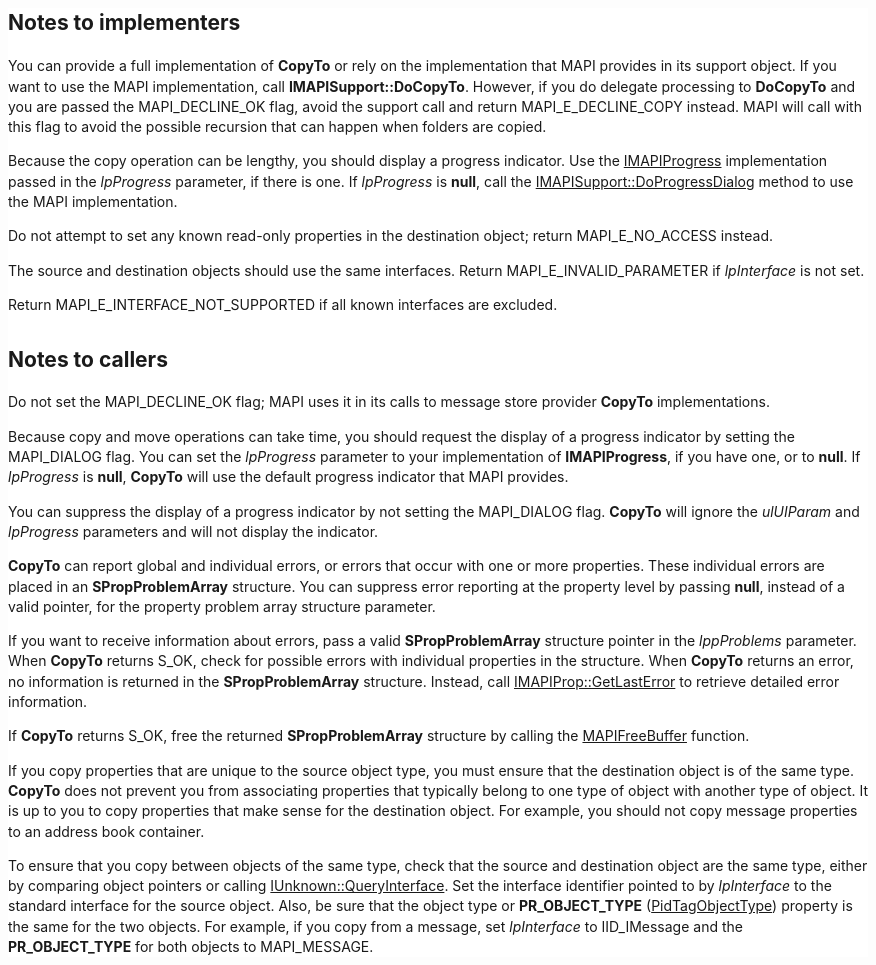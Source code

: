 ## Notes to implementers

You can provide a full implementation of **CopyTo** or rely on the implementation that MAPI provides in its support object. If you want to use the MAPI implementation, call **IMAPISupport::DoCopyTo**. However, if you do delegate processing to **DoCopyTo** and you are passed the MAPI_DECLINE_OK flag, avoid the support call and return MAPI_E_DECLINE_COPY instead. MAPI will call with this flag to avoid the possible recursion that can happen when folders are copied. 
  
Because the copy operation can be lengthy, you should display a progress indicator. Use the [IMAPIProgress](imapiprogressiunknown.md) implementation passed in the  _lpProgress_ parameter, if there is one. If  _lpProgress_ is **null**, call the [IMAPISupport::DoProgressDialog](imapisupport-doprogressdialog.md) method to use the MAPI implementation. 
  
Do not attempt to set any known read-only properties in the destination object; return MAPI_E_NO_ACCESS instead.
  
The source and destination objects should use the same interfaces. Return MAPI_E_INVALID_PARAMETER if  _lpInterface_ is not set. 
  
Return MAPI_E_INTERFACE_NOT_SUPPORTED if all known interfaces are excluded.
  
## Notes to callers

Do not set the MAPI_DECLINE_OK flag; MAPI uses it in its calls to message store provider **CopyTo** implementations. 
  
Because copy and move operations can take time, you should request the display of a progress indicator by setting the MAPI_DIALOG flag. You can set the  _lpProgress_ parameter to your implementation of **IMAPIProgress**, if you have one, or to **null**. If  _lpProgress_ is **null**, **CopyTo** will use the default progress indicator that MAPI provides. 
  
You can suppress the display of a progress indicator by not setting the MAPI_DIALOG flag. **CopyTo** will ignore the  _ulUIParam_ and  _lpProgress_ parameters and will not display the indicator. 
  
 **CopyTo** can report global and individual errors, or errors that occur with one or more properties. These individual errors are placed in an **SPropProblemArray** structure. You can suppress error reporting at the property level by passing **null**, instead of a valid pointer, for the property problem array structure parameter. 
  
If you want to receive information about errors, pass a valid **SPropProblemArray** structure pointer in the  _lppProblems_ parameter. When **CopyTo** returns S_OK, check for possible errors with individual properties in the structure. When **CopyTo** returns an error, no information is returned in the **SPropProblemArray** structure. Instead, call [IMAPIProp::GetLastError](imapiprop-getlasterror.md) to retrieve detailed error information. 
  
If **CopyTo** returns S_OK, free the returned **SPropProblemArray** structure by calling the [MAPIFreeBuffer](mapifreebuffer.md) function. 
  
If you copy properties that are unique to the source object type, you must ensure that the destination object is of the same type. **CopyTo** does not prevent you from associating properties that typically belong to one type of object with another type of object. It is up to you to copy properties that make sense for the destination object. For example, you should not copy message properties to an address book container. 
  
To ensure that you copy between objects of the same type, check that the source and destination object are the same type, either by comparing object pointers or calling [IUnknown::QueryInterface](http://msdn.microsoft.com/en-us/library/ms682521%28v=VS.85%29.aspx). Set the interface identifier pointed to by  _lpInterface_ to the standard interface for the source object. Also, be sure that the object type or **PR_OBJECT_TYPE** ([PidTagObjectType](pidtagobjecttype-canonical-property.md)) property is the same for the two objects. For example, if you copy from a message, set  _lpInterface_ to IID_IMessage and the **PR_OBJECT_TYPE** for both objects to MAPI_MESSAGE. 
  